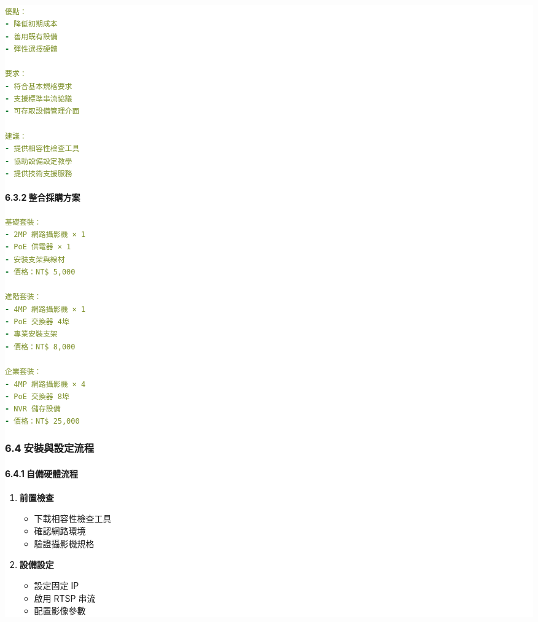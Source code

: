 ```yaml
優點：
- 降低初期成本
- 善用既有設備
- 彈性選擇硬體

要求：
- 符合基本規格要求
- 支援標準串流協議
- 可存取設備管理介面

建議：
- 提供相容性檢查工具
- 協助設備設定教學
- 提供技術支援服務
```

#### 6.3.2 整合採購方案

```yaml
基礎套裝：
- 2MP 網路攝影機 × 1
- PoE 供電器 × 1
- 安裝支架與線材
- 價格：NT$ 5,000

進階套裝：
- 4MP 網路攝影機 × 1
- PoE 交換器 4埠
- 專業安裝支架
- 價格：NT$ 8,000

企業套裝：
- 4MP 網路攝影機 × 4
- PoE 交換器 8埠
- NVR 儲存設備
- 價格：NT$ 25,000
```

### 6.4 安裝與設定流程

#### 6.4.1 自備硬體流程

1. **前置檢查**

   - 下載相容性檢查工具
   - 確認網路環境
   - 驗證攝影機規格

2. **設備設定**

   - 設定固定 IP
   - 啟用 RTSP 串流
   - 配置影像參數
